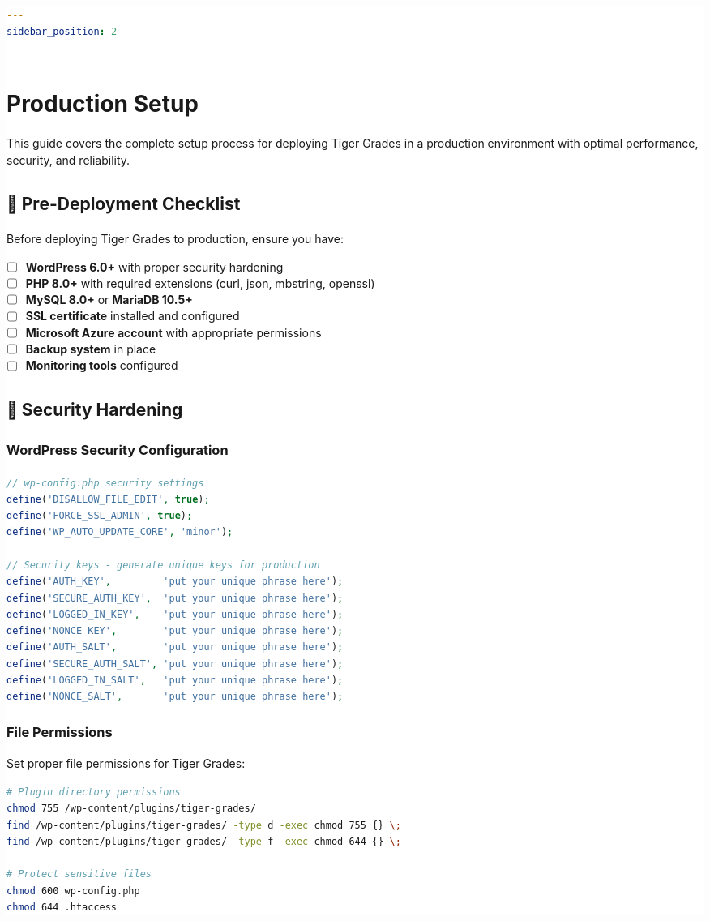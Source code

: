 ```yaml
---
sidebar_position: 2
---
```


# Production Setup

This guide covers the complete setup process for deploying Tiger Grades in a production environment with optimal performance, security, and reliability.

## 🚀 Pre-Deployment Checklist

Before deploying Tiger Grades to production, ensure you have:

- [ ] **WordPress 6.0+** with proper security hardening
- [ ] **PHP 8.0+** with required extensions (curl, json, mbstring, openssl)
- [ ] **MySQL 8.0+** or **MariaDB 10.5+**
- [ ] **SSL certificate** installed and configured
- [ ] **Microsoft Azure account** with appropriate permissions
- [ ] **Backup system** in place
- [ ] **Monitoring tools** configured

## 🔐 Security Hardening

### WordPress Security Configuration

```php
// wp-config.php security settings
define('DISALLOW_FILE_EDIT', true);
define('FORCE_SSL_ADMIN', true);
define('WP_AUTO_UPDATE_CORE', 'minor');

// Security keys - generate unique keys for production
define('AUTH_KEY',         'put your unique phrase here');
define('SECURE_AUTH_KEY',  'put your unique phrase here');
define('LOGGED_IN_KEY',    'put your unique phrase here');
define('NONCE_KEY',        'put your unique phrase here');
define('AUTH_SALT',        'put your unique phrase here');
define('SECURE_AUTH_SALT', 'put your unique phrase here');
define('LOGGED_IN_SALT',   'put your unique phrase here');
define('NONCE_SALT',       'put your unique phrase here');
```

### File Permissions

Set proper file permissions for Tiger Grades:

```bash
# Plugin directory permissions
chmod 755 /wp-content/plugins/tiger-grades/
find /wp-content/plugins/tiger-grades/ -type d -exec chmod 755 {} \;
find /wp-content/plugins/tiger-grades/ -type f -exec chmod 644 {} \;

# Protect sensitive files
chmod 600 wp-config.php
chmod 644 .htaccess
```

